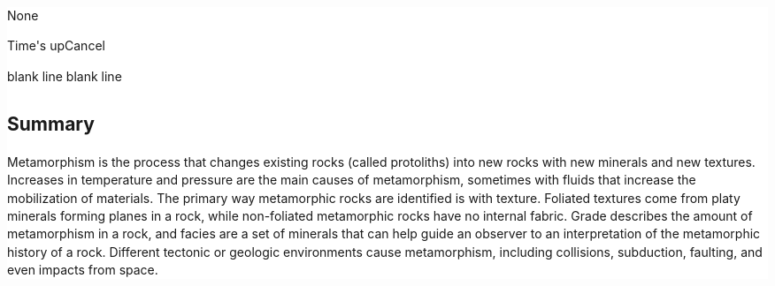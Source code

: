 None















 Time's upCancel

blank line
blank line

## Summary

Metamorphism is the process that changes existing rocks (called protoliths) into new rocks with new minerals and new textures. Increases in temperature and pressure are the main causes of metamorphism, sometimes with fluids that increase the mobilization of materials. The primary way metamorphic rocks are identified is with texture. Foliated textures come from platy minerals forming planes in a rock, while non-foliated metamorphic rocks have no internal fabric. Grade describes the amount of metamorphism in a rock, and facies are a set of minerals that can help guide an observer to an interpretation of the metamorphic history of a rock. Different tectonic or geologic environments cause metamorphism, including collisions, subduction, faulting, and even impacts from space.
